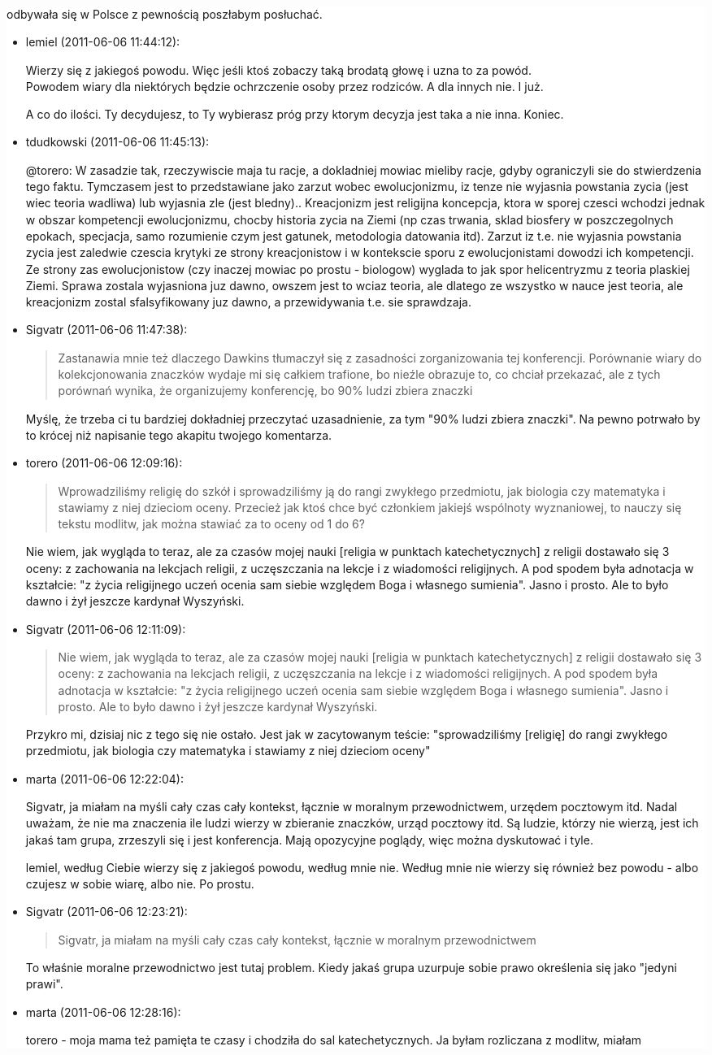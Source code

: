   odbywała się w Polsce z pewnością poszłabym posłuchać.</p>
* lemiel (2011-06-06 11:44:12): <p>Wierzy się z jakiegoś powodu. Więc jeśli ktoś
  zobaczy taką brodatą głowę i uzna to za powód.<br /> Powodem wiary dla
  niektórych będzie ochrzczenie osoby przez rodziców. A dla innych nie. I
  już.</p>  <p>A co do ilości. Ty decydujesz, to Ty wybierasz próg przy ktorym
  decyzja jest taka a nie inna. Koniec.</p>
* tdudkowski (2011-06-06 11:45:13): <p>@torero: W zasadzie tak, rzeczywiscie
  maja tu racje, a dokladniej mowiac mieliby racje, gdyby ograniczyli sie do
  stwierdzenia tego faktu. Tymczasem jest to przedstawiane jako zarzut wobec
  ewolucjonizmu, iz tenze nie wyjasnia powstania zycia (jest wiec teoria
  wadliwa) lub wyjasnia zle (jest bledny).. Kreacjonizm jest religijna
  koncepcja, ktora w sporej czesci wchodzi jednak w obszar kompetencji
  ewolucjonizmu, chocby historia zycia na Ziemi (np czas trwania, sklad biosfery
  w poszczegolnych epokach, specjacja, samo rozumienie czym jest gatunek,
  metodologia datowania itd). Zarzut iz t.e. nie wyjasnia powstania zycia jest
  zaledwie czescia krytyki ze strony kreacjonistow i w kontekscie sporu z
  ewolucjonistami dowodzi ich kompetencji. Ze strony zas ewolucjonistow (czy
  inaczej mowiac po prostu - biologow) wyglada to jak spor helicentryzmu z
  teoria plaskiej Ziemi. Sprawa zostala wyjasniona juz dawno, owszem jest to
  wciaz teoria, ale dlatego ze wszystko w nauce jest teoria, ale kreacjonizm
  zostal sfalsyfikowany juz dawno, a przewidywania t.e. sie sprawdzaja.</p>
* Sigvatr (2011-06-06 11:47:38): <blockquote>   <p>Zastanawia mnie też dlaczego
  Dawkins tłumaczył się z zasadności zorganizowania tej konferencji. Porównanie
  wiary do kolekcjonowania znaczków wydaje mi się całkiem trafione, bo nieźle
  obrazuje to, co chciał przekazać, ale z tych porównań wynika, że organizujemy
  konferencję, bo 90% ludzi zbiera znaczki </p> </blockquote>  <p>Myślę, że
  trzeba ci tu bardziej dokładniej przeczytać uzasadnienie, za tym "90% ludzi
  zbiera znaczki". Na pewno potrwało by to krócej niż napisanie tego akapitu
  twojego komentarza.</p>
* torero (2011-06-06 12:09:16): <blockquote>   <p>Wprowadziliśmy religię do
  szkół i sprowadziliśmy ją do rangi zwykłego przedmiotu, jak biologia czy
  matematyka i stawiamy z niej dzieciom oceny. Przecież jak ktoś chce być
  członkiem jakiejś wspólnoty wyznaniowej, to nauczy się tekstu modlitw, jak
  można stawiać za to oceny od 1 do 6?</p> </blockquote>  <p>Nie wiem, jak
  wygląda to teraz, ale za czasów mojej nauki [religia w punktach
  katechetycznych] z religii dostawało się 3 oceny: z zachowania na lekcjach
  religii, z uczęszczania na lekcje i z wiadomości religijnych. A pod spodem
  była adnotacja w kształcie: "z życia religijnego uczeń ocenia sam siebie
  względem Boga i własnego sumienia". Jasno i prosto. Ale to było dawno i żył
  jeszcze kardynał Wyszyński.</p>
* Sigvatr (2011-06-06 12:11:09): <blockquote>   <p>Nie wiem, jak wygląda to
  teraz, ale za czasów mojej nauki [religia w punktach katechetycznych] z
  religii dostawało się 3 oceny: z zachowania na lekcjach religii, z
  uczęszczania na lekcje i z wiadomości religijnych. A pod spodem była adnotacja
  w kształcie: "z życia religijnego uczeń ocenia sam siebie względem Boga i
  własnego sumienia". Jasno i prosto. Ale to było dawno i żył jeszcze kardynał
  Wyszyński.</p> </blockquote>  <p>Przykro mi, dzisiaj nic z tego się nie
  ostało. Jest jak w zacytowanym teście: "sprowadziliśmy [religię] do rangi
  zwykłego przedmiotu, jak biologia czy matematyka i stawiamy z niej dzieciom
  oceny"</p>
* marta (2011-06-06 12:22:04): <p>Sigvatr, ja miałam na myśli cały czas cały
  kontekst, łącznie w moralnym przewodnictwem, urzędem pocztowym itd. Nadal
  uważam, że nie ma znaczenia ile ludzi wierzy w zbieranie znaczków, urząd
  pocztowy itd. Są ludzie, którzy nie wierzą, jest ich jakaś tam grupa,
  zrzeszyli się i jest konferencja. Mają opozycyjne poglądy, więc można
  dyskutować i tyle. </p>  <p>lemiel, według Ciebie wierzy się z jakiegoś
  powodu, według mnie nie. Według mnie nie wierzy się również bez powodu - albo
  czujesz w sobie wiarę, albo nie. Po prostu.</p>
* Sigvatr (2011-06-06 12:23:21): <blockquote>   <p>Sigvatr, ja miałam na myśli
  cały czas cały kontekst, łącznie w moralnym przewodnictwem</p> </blockquote>
  <p>To właśnie moralne przewodnictwo jest tutaj problem. Kiedy jakaś grupa
  uzurpuje sobie prawo określenia się jako "jedyni prawi".</p>
* marta (2011-06-06 12:28:16): <p>torero - moja mama też pamięta te czasy i
  chodziła do sal katechetycznych. Ja byłam rozliczana z modlitw, miałam